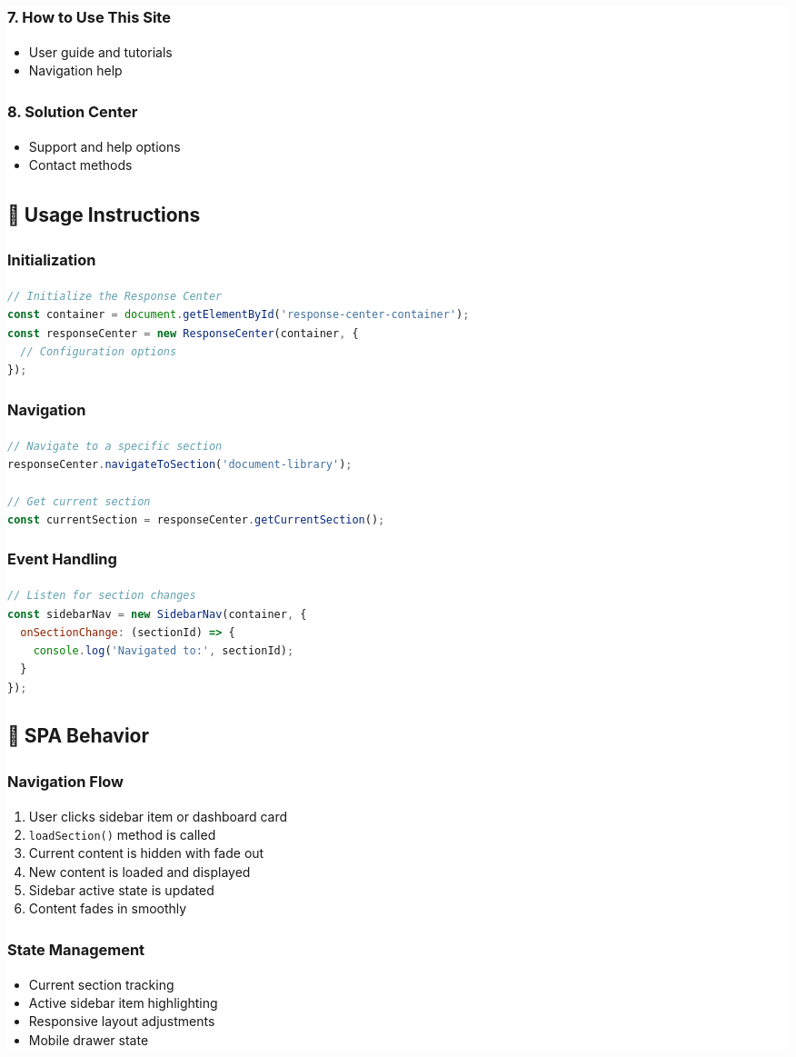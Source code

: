 ### **7. How to Use This Site**
- User guide and tutorials
- Navigation help

### **8. Solution Center**
- Support and help options
- Contact methods

## 🎯 **Usage Instructions**

### **Initialization**
```javascript
// Initialize the Response Center
const container = document.getElementById('response-center-container');
const responseCenter = new ResponseCenter(container, {
  // Configuration options
});
```

### **Navigation**
```javascript
// Navigate to a specific section
responseCenter.navigateToSection('document-library');

// Get current section
const currentSection = responseCenter.getCurrentSection();
```

### **Event Handling**
```javascript
// Listen for section changes
const sidebarNav = new SidebarNav(container, {
  onSectionChange: (sectionId) => {
    console.log('Navigated to:', sectionId);
  }
});
```

## 🔄 **SPA Behavior**

### **Navigation Flow**
1. User clicks sidebar item or dashboard card
2. `loadSection()` method is called
3. Current content is hidden with fade out
4. New content is loaded and displayed
5. Sidebar active state is updated
6. Content fades in smoothly

### **State Management**
- Current section tracking
- Active sidebar item highlighting
- Responsive layout adjustments
- Mobile drawer state
